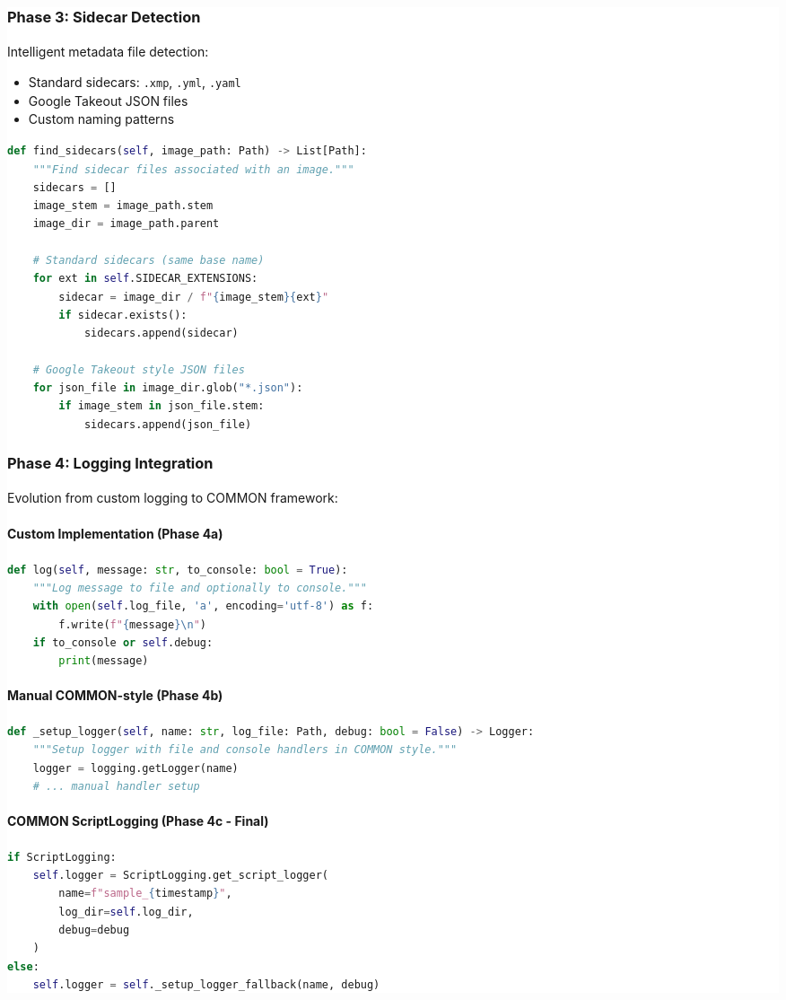 ### Phase 3: Sidecar Detection
Intelligent metadata file detection:
- Standard sidecars: `.xmp`, `.yml`, `.yaml`
- Google Takeout JSON files
- Custom naming patterns

```python
def find_sidecars(self, image_path: Path) -> List[Path]:
    """Find sidecar files associated with an image."""
    sidecars = []
    image_stem = image_path.stem
    image_dir = image_path.parent
    
    # Standard sidecars (same base name)
    for ext in self.SIDECAR_EXTENSIONS:
        sidecar = image_dir / f"{image_stem}{ext}"
        if sidecar.exists():
            sidecars.append(sidecar)
    
    # Google Takeout style JSON files
    for json_file in image_dir.glob("*.json"):
        if image_stem in json_file.stem:
            sidecars.append(json_file)
```

### Phase 4: Logging Integration
Evolution from custom logging to COMMON framework:

#### Custom Implementation (Phase 4a)
```python
def log(self, message: str, to_console: bool = True):
    """Log message to file and optionally to console."""
    with open(self.log_file, 'a', encoding='utf-8') as f:
        f.write(f"{message}\n")
    if to_console or self.debug:
        print(message)
```

#### Manual COMMON-style (Phase 4b)
```python
def _setup_logger(self, name: str, log_file: Path, debug: bool = False) -> Logger:
    """Setup logger with file and console handlers in COMMON style."""
    logger = logging.getLogger(name)
    # ... manual handler setup
```

#### COMMON ScriptLogging (Phase 4c - Final)
```python
if ScriptLogging:
    self.logger = ScriptLogging.get_script_logger(
        name=f"sample_{timestamp}",
        log_dir=self.log_dir,
        debug=debug
    )
else:
    self.logger = self._setup_logger_fallback(name, debug)
```
